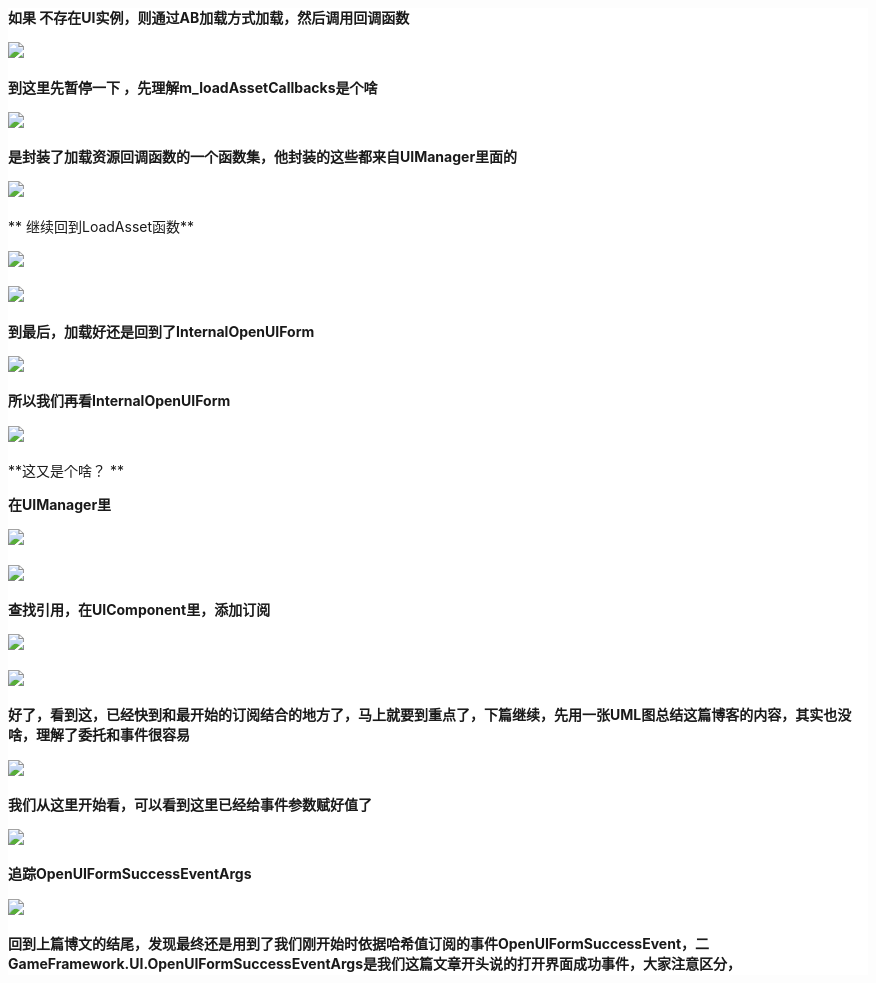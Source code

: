  **如果 不存在UI实例，则通过AB加载方式加载，然后调用回调函数**

![](https://myfirstblog.oss-cn-hangzhou.aliyuncs.com/2019/04/20190105151830292.png)

 **到这里先暂停一下 ，先理解m_loadAssetCallbacks是个啥**

![](https://myfirstblog.oss-cn-hangzhou.aliyuncs.com/2019/04/20190105164355598.png)

 **是封装了加载资源回调函数的一个函数集，他封装的这些都来自UIManager里面的**

![](https://myfirstblog.oss-cn-hangzhou.aliyuncs.com/2019/04/20190105164619635.png)

 ** 继续回到LoadAsset函数**

![](https://myfirstblog.oss-cn-hangzhou.aliyuncs.com/2019/04/20190105163359896.png)

![](https://myfirstblog.oss-cn-hangzhou.aliyuncs.com/2019/04/20190105163424974.png)

 **到最后，加载好还是回到了InternalOpenUIForm**

![](https://myfirstblog.oss-cn-hangzhou.aliyuncs.com/2019/04/20190105164956298.png)

 **所以我们再看InternalOpenUIForm**

![](https://myfirstblog.oss-cn-hangzhou.aliyuncs.com/2019/04/20190105164824748.png)

 **这又是个啥？ **

 **在UIManager里**

![](https://myfirstblog.oss-cn-hangzhou.aliyuncs.com/2019/04/20190105170546135.png)

![](https://myfirstblog.oss-cn-hangzhou.aliyuncs.com/2019/04/20190105170603287.png)

 **查找引用，在UIComponent里，添加订阅**

![](https://myfirstblog.oss-cn-hangzhou.aliyuncs.com/2019/04/20190105170707373.png)

![](https://myfirstblog.oss-cn-hangzhou.aliyuncs.com/2019/04/20190105170734807.png)

 **好了，看到这，已经快到和最开始的订阅结合的地方了，马上就要到重点了，下篇继续，先用一张UML图总结这篇博客的内容，其实也没啥，理解了委托和事件很容易**

![](https://myfirstblog.oss-cn-hangzhou.aliyuncs.com/2019/04/20190105170949931.png)

 **我们从这里开始看，可以看到这里已经给事件参数赋好值了**

![](https://myfirstblog.oss-cn-hangzhou.aliyuncs.com/2019/04/20190105171540948.png)

 **追踪OpenUIFormSuccessEventArgs**

![](https://myfirstblog.oss-cn-hangzhou.aliyuncs.com/2019/04/20190105171656597.png)

 **回到上篇博文的结尾，发现最终还是用到了我们刚开始时依据哈希值订阅的事件OpenUIFormSuccessEvent，二GameFramework.UI.OpenUIFormSuccessEventArgs是我们这篇文章开头说的打开界面成功事件，大家注意区分，**
